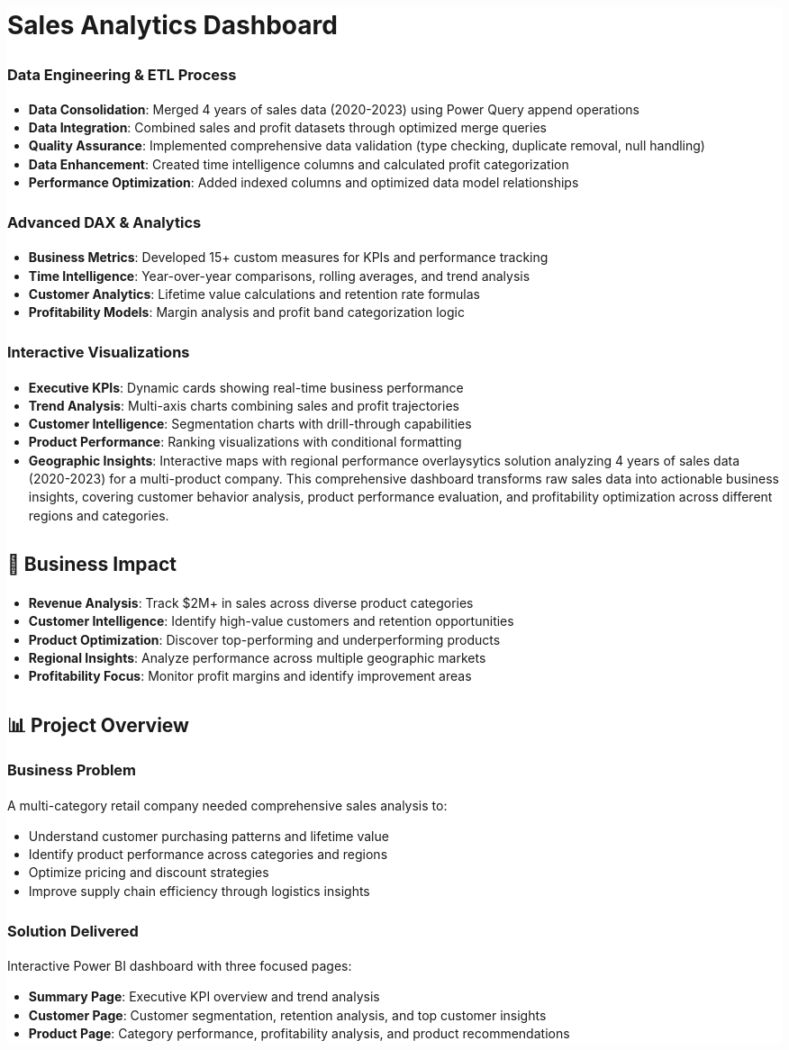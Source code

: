 # Sales Analytics Dashboard

### Data Engineering & ETL Process
- **Data Consolidation**: Merged 4 years of sales data (2020-2023) using Power Query append operations
- **Data Integration**: Combined sales and profit datasets through optimized merge queries
- **Quality Assurance**: Implemented comprehensive data validation (type checking, duplicate removal, null handling)
- **Data Enhancement**: Created time intelligence columns and calculated profit categorization
- **Performance Optimization**: Added indexed columns and optimized data model relationships

### Advanced DAX & Analytics
- **Business Metrics**: Developed 15+ custom measures for KPIs and performance tracking
- **Time Intelligence**: Year-over-year comparisons, rolling averages, and trend analysis
- **Customer Analytics**: Lifetime value calculations and retention rate formulas
- **Profitability Models**: Margin analysis and profit band categorization logic

### Interactive Visualizations
- **Executive KPIs**: Dynamic cards showing real-time business performance
- **Trend Analysis**: Multi-axis charts combining sales and profit trajectories  
- **Customer Intelligence**: Segmentation charts with drill-through capabilities
- **Product Performance**: Ranking visualizations with conditional formatting
- **Geographic Insights**: Interactive maps with regional performance overlaysytics solution analyzing 4 years of sales data (2020-2023) for a multi-product company. This comprehensive dashboard transforms raw sales data into actionable business insights, covering customer behavior analysis, product performance evaluation, and profitability optimization across different regions and categories.

## 🎯 Business Impact
- **Revenue Analysis**: Track $2M+ in sales across diverse product categories
- **Customer Intelligence**: Identify high-value customers and retention opportunities  
- **Product Optimization**: Discover top-performing and underperforming products
- **Regional Insights**: Analyze performance across multiple geographic markets
- **Profitability Focus**: Monitor profit margins and identify improvement areas

## 📊 Project Overview

### Business Problem
A multi-category retail company needed comprehensive sales analysis to:
- Understand customer purchasing patterns and lifetime value
- Identify product performance across categories and regions
- Optimize pricing and discount strategies 
- Improve supply chain efficiency through logistics insights

### Solution Delivered
Interactive Power BI dashboard with three focused pages:
- **Summary Page**: Executive KPI overview and trend analysis
- **Customer Page**: Customer segmentation, retention analysis, and top customer insights
- **Product Page**: Category performance, profitability analysis, and product recommendations
